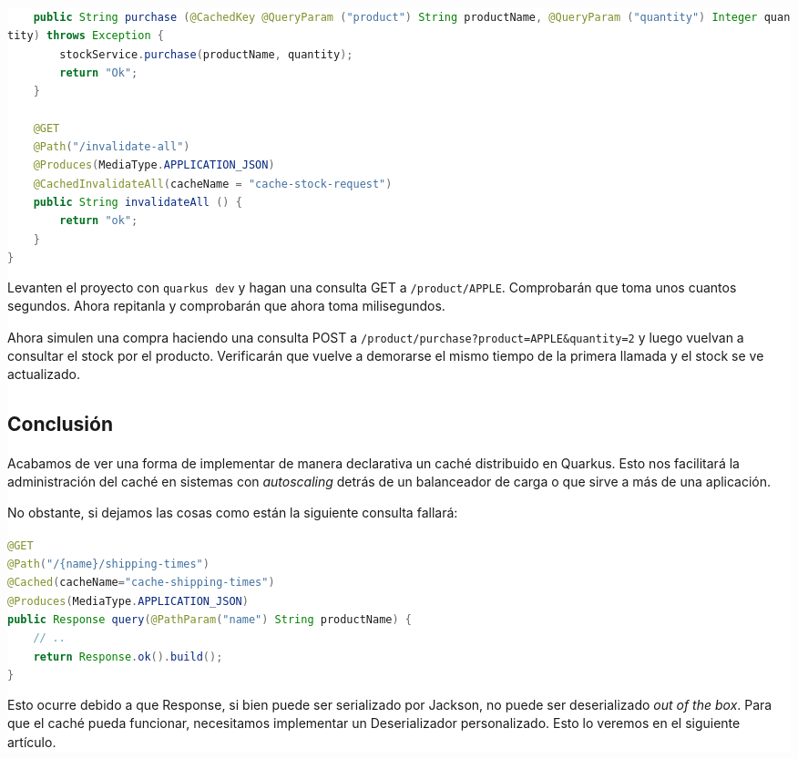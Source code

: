 ```java
    public String purchase (@CachedKey @QueryParam ("product") String productName, @QueryParam ("quantity") Integer quantity) throws Exception {
        stockService.purchase(productName, quantity);
        return "Ok";
    }

    @GET
    @Path("/invalidate-all")
    @Produces(MediaType.APPLICATION_JSON)
    @CachedInvalidateAll(cacheName = "cache-stock-request")
    public String invalidateAll () {
        return "ok";
    }
}
```

Levanten el proyecto con `quarkus dev` y hagan una consulta GET a `/product/APPLE`. Comprobarán que toma unos cuantos segundos. Ahora repitanla y comprobarán que ahora toma milisegundos.

Ahora simulen una compra haciendo una consulta POST a `/product/purchase?product=APPLE&quantity=2` y luego vuelvan a consultar el stock por el producto. Verificarán que vuelve a demorarse el mismo tiempo de la primera llamada y el stock se ve actualizado.

## Conclusión

Acabamos de ver una forma de implementar de manera declarativa un caché distribuido en Quarkus. Esto nos facilitará la administración del caché en sistemas con *autoscaling* detrás de un balanceador de carga o que sirve a más de una aplicación.

No obstante, si dejamos las cosas como están la siguiente consulta fallará:

```java
@GET
@Path("/{name}/shipping-times")
@Cached(cacheName="cache-shipping-times")
@Produces(MediaType.APPLICATION_JSON)
public Response query(@PathParam("name") String productName) {
    // ..
    return Response.ok().build();
}
```

Esto ocurre debido a que Response, si bien puede ser serializado por Jackson, no puede ser deserializado *out of the box*. Para que el caché pueda funcionar, necesitamos implementar un Deserializador personalizado. Esto lo veremos en el siguiente artículo.